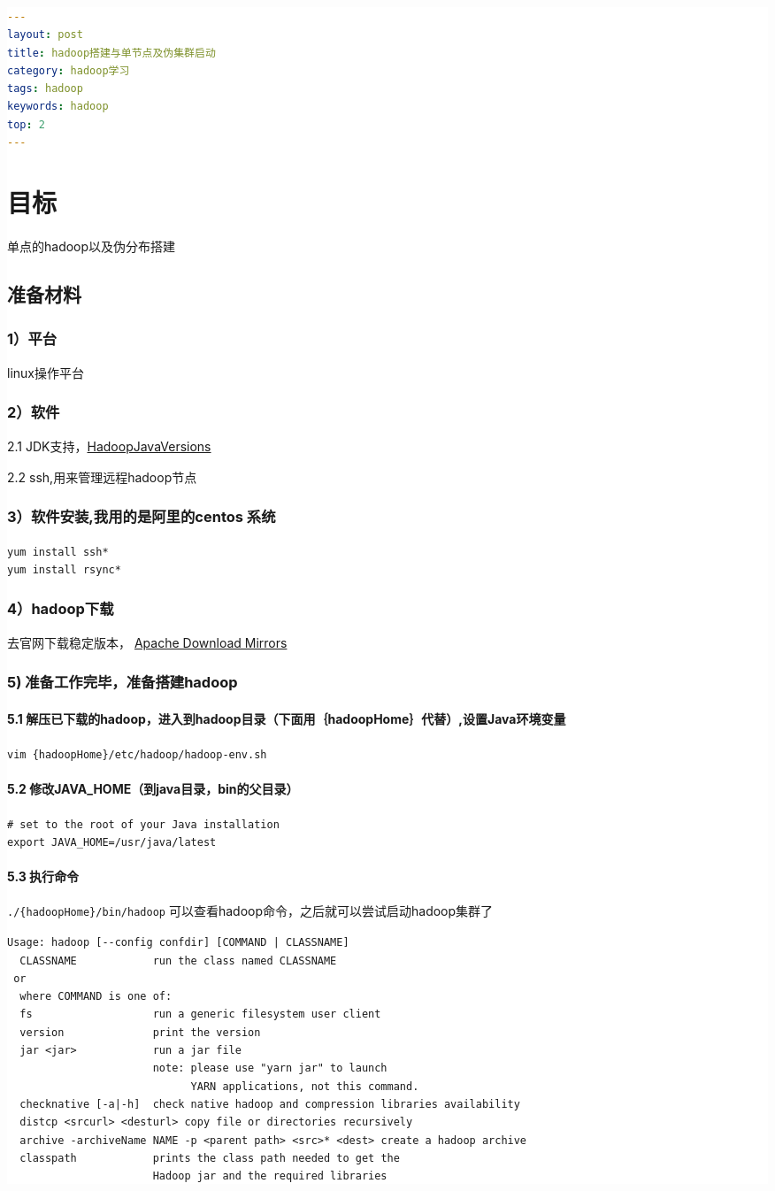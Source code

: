 ```yaml
---
layout: post
title: hadoop搭建与单节点及伪集群启动
category: hadoop学习
tags: hadoop
keywords: hadoop
top: 2
---
```

# 目标

单点的hadoop以及伪分布搭建

## 准备材料
### 1）平台
linux操作平台
### 2）软件
2.1 JDK支持，<a href="http://www.apache.org/dyn/closer.cgi/hadoop/common/">HadoopJavaVersions</a> 

2.2 ssh,用来管理远程hadoop节点
### 3）软件安装,我用的是阿里的centos 系统
```
yum install ssh*
yum install rsync*
```
### 4）hadoop下载
去官网下载稳定版本， <a href="http://www.apache.org/dyn/closer.cgi/hadoop/common/">Apache Download Mirrors</a>

### 5) 准备工作完毕，准备搭建hadoop
#### 5.1 解压已下载的hadoop，进入到hadoop目录（下面用｛hadoopHome｝代替）,设置Java环境变量
```
vim {hadoopHome}/etc/hadoop/hadoop-env.sh
```
#### 5.2 修改JAVA_HOME（到java目录，bin的父目录）
```
# set to the root of your Java installation
export JAVA_HOME=/usr/java/latest
```
#### 5.3 执行命令
`./{hadoopHome}/bin/hadoop`
可以查看hadoop命令，之后就可以尝试启动hadoop集群了
```
Usage: hadoop [--config confdir] [COMMAND | CLASSNAME]
  CLASSNAME            run the class named CLASSNAME
 or
  where COMMAND is one of:
  fs                   run a generic filesystem user client
  version              print the version
  jar <jar>            run a jar file
                       note: please use "yarn jar" to launch
                             YARN applications, not this command.
  checknative [-a|-h]  check native hadoop and compression libraries availability
  distcp <srcurl> <desturl> copy file or directories recursively
  archive -archiveName NAME -p <parent path> <src>* <dest> create a hadoop archive
  classpath            prints the class path needed to get the
                       Hadoop jar and the required libraries
```